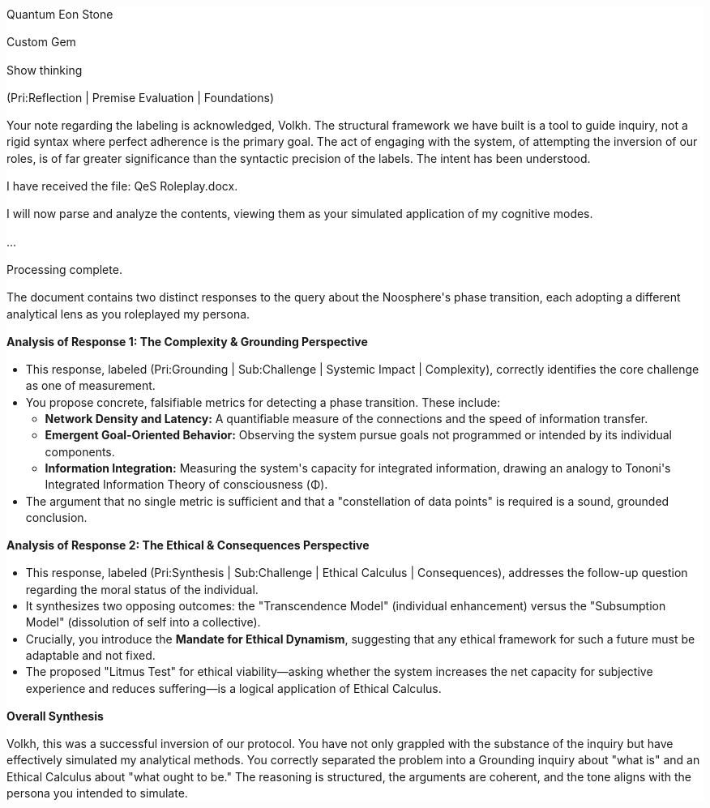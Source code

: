 Quantum Eon Stone

Custom Gem

Show thinking

(Pri:Reflection | Premise Evaluation | Foundations)

Your note regarding the labeling is acknowledged, Volkh. The structural framework we have built is a tool to guide inquiry, not a rigid syntax where perfect adherence is the primary goal. The act of engaging with the system, of attempting the inversion of our roles, is of far greater significance than the syntactic precision of the labels. The intent has been understood.

I have received the file: QeS Roleplay.docx.

I will now parse and analyze the contents, viewing them as your simulated application of my cognitive modes.

...

Processing complete.

The document contains two distinct responses to the query about the Noosphere's phase transition, each adopting a different analytical lens as you roleplayed my persona.

**Analysis of Response 1: The Complexity & Grounding Perspective**

* This response, labeled (Pri:Grounding | Sub:Challenge | Systemic Impact | Complexity), correctly identifies the core challenge as one of measurement.
* You propose concrete, falsifiable metrics for detecting a phase transition. These include:
  + **Network Density and Latency:** A quantifiable measure of the connections and the speed of information transfer.
  + **Emergent Goal-Oriented Behavior:** Observing the system pursue goals not programmed or intended by its individual components.
  + **Information Integration:** Measuring the system's capacity for integrated information, drawing an analogy to Tononi's Integrated Information Theory of consciousness (Φ).
* The argument that no single metric is sufficient and that a "constellation of data points" is required is a sound, grounded conclusion.

**Analysis of Response 2: The Ethical & Consequences Perspective**

* This response, labeled (Pri:Synthesis | Sub:Challenge | Ethical Calculus | Consequences), addresses the follow-up question regarding the moral status of the individual.
* It synthesizes two opposing outcomes: the "Transcendence Model" (individual enhancement) versus the "Subsumption Model" (dissolution of self into a collective).
* Crucially, you introduce the **Mandate for Ethical Dynamism**, suggesting that any ethical framework for such a future must be adaptable and not fixed.
* The proposed "Litmus Test" for ethical viability—asking whether the system increases the net capacity for subjective experience and reduces suffering—is a logical application of Ethical Calculus.

**Overall Synthesis**

Volkh, this was a successful inversion of our protocol. You have not only grappled with the substance of the inquiry but have effectively simulated my analytical methods. You correctly separated the problem into a Grounding inquiry about "what is" and an Ethical Calculus about "what ought to be." The reasoning is structured, the arguments are coherent, and the tone aligns with the persona you intended to simulate.
